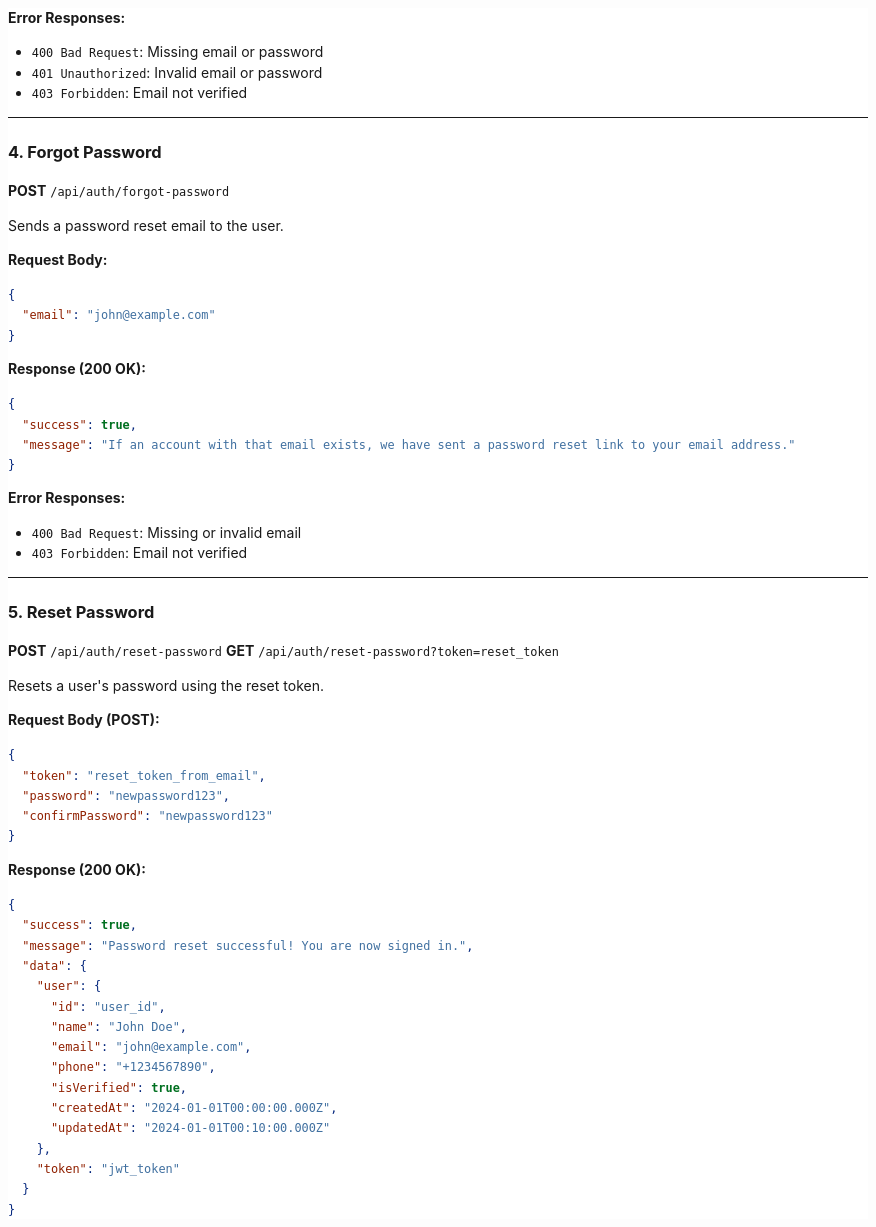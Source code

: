 **Error Responses:**
- `400 Bad Request`: Missing email or password
- `401 Unauthorized`: Invalid email or password
- `403 Forbidden`: Email not verified

---

### 4. Forgot Password
**POST** `/api/auth/forgot-password`

Sends a password reset email to the user.

**Request Body:**
```json
{
  "email": "john@example.com"
}
```

**Response (200 OK):**
```json
{
  "success": true,
  "message": "If an account with that email exists, we have sent a password reset link to your email address."
}
```

**Error Responses:**
- `400 Bad Request`: Missing or invalid email
- `403 Forbidden`: Email not verified

---

### 5. Reset Password
**POST** `/api/auth/reset-password`
**GET** `/api/auth/reset-password?token=reset_token`

Resets a user's password using the reset token.

**Request Body (POST):**
```json
{
  "token": "reset_token_from_email",
  "password": "newpassword123",
  "confirmPassword": "newpassword123"
}
```

**Response (200 OK):**
```json
{
  "success": true,
  "message": "Password reset successful! You are now signed in.",
  "data": {
    "user": {
      "id": "user_id",
      "name": "John Doe",
      "email": "john@example.com",
      "phone": "+1234567890",
      "isVerified": true,
      "createdAt": "2024-01-01T00:00:00.000Z",
      "updatedAt": "2024-01-01T00:10:00.000Z"
    },
    "token": "jwt_token"
  }
}
```
